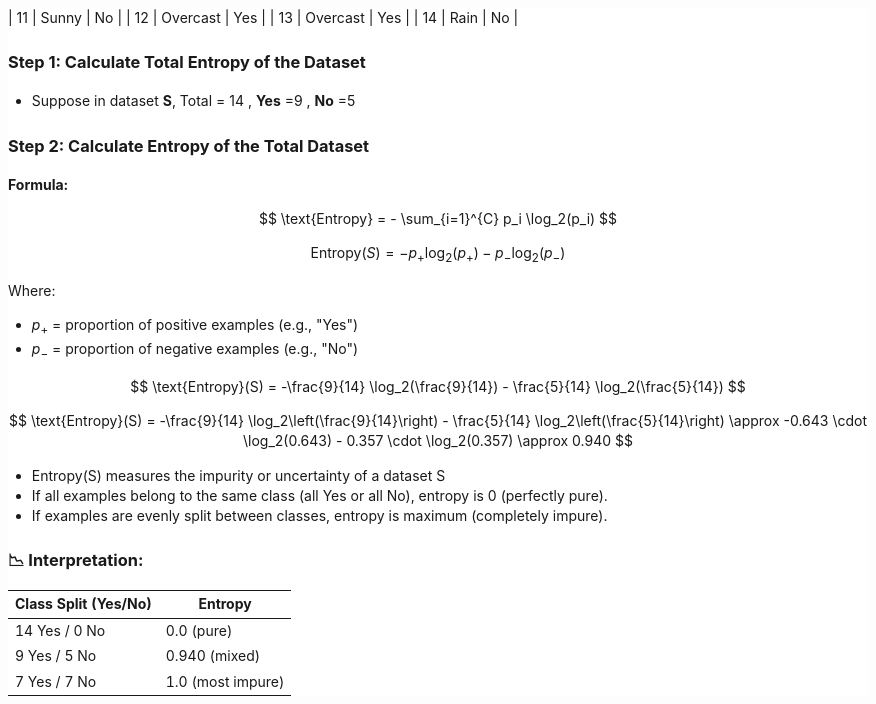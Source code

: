 | 11      | Sunny    | No          |
| 12      | Overcast | Yes         |
| 13      | Overcast | Yes         |
| 14      | Rain     | No          |


### Step 1: Calculate Total Entropy of the Dataset

* Suppose in dataset **S**, Total = 14 , **Yes** =9 , **No** =5 


### Step 2: Calculate Entropy of the Total Dataset
**Formula:**

$$
\text{Entropy} = - \sum_{i=1}^{C} p_i \log_2(p_i)
$$



$$
\text{Entropy}(S) = -p_+ \log_2(p_+) - p_- \log_2(p_-)
$$

Where:

* $p_+$ = proportion of positive examples (e.g., "Yes")
* $p_-$ = proportion of negative examples (e.g., "No")


$$
\text{Entropy}(S) = -\frac{9}{14} \log_2(\frac{9}{14}) - \frac{5}{14} \log_2(\frac{5}{14})
$$


$$
\text{Entropy}(S) = -\frac{9}{14} \log_2\left(\frac{9}{14}\right) - \frac{5}{14} \log_2\left(\frac{5}{14}\right)
\approx -0.643 \cdot \log_2(0.643) - 0.357 \cdot \log_2(0.357)
\approx 0.940
$$

- Entropy(S) measures the impurity or uncertainty of a dataset S
- If all examples belong to the same class (all Yes or all No), entropy is 0 (perfectly pure).
- If examples are evenly split between classes, entropy is maximum (completely impure).

### 📉 Interpretation:

| Class Split (Yes/No) | Entropy               |
| -------------------- | --------------------- |
| 14 Yes / 0 No        | 0.0     (pure)        |
| 9 Yes / 5 No         | 0.940   (mixed)       |
| 7 Yes / 7 No         | 1.0     (most impure) |
